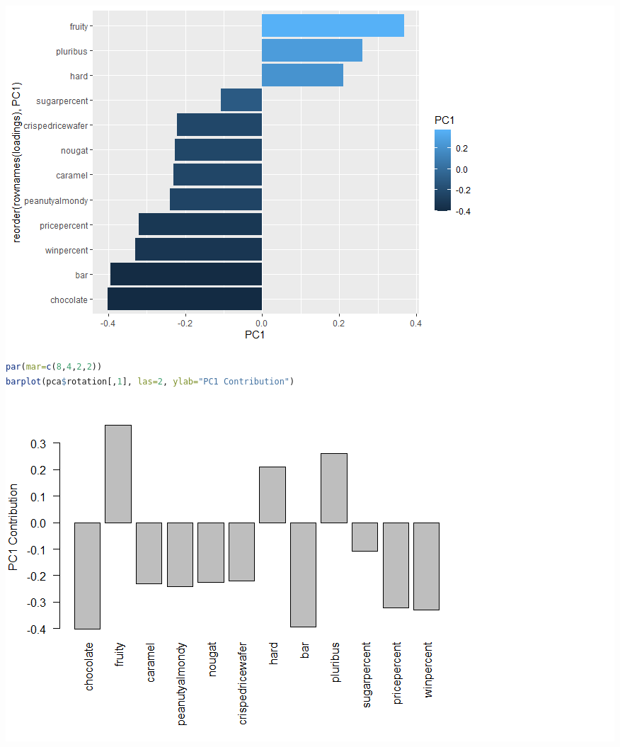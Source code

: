 ![](Lab-10-Halloween-Mini-Project_files/figure-commonmark/unnamed-chunk-35-1.png)

``` r
par(mar=c(8,4,2,2))
barplot(pca$rotation[,1], las=2, ylab="PC1 Contribution")
```

![](Lab-10-Halloween-Mini-Project_files/figure-commonmark/unnamed-chunk-36-1.png)
